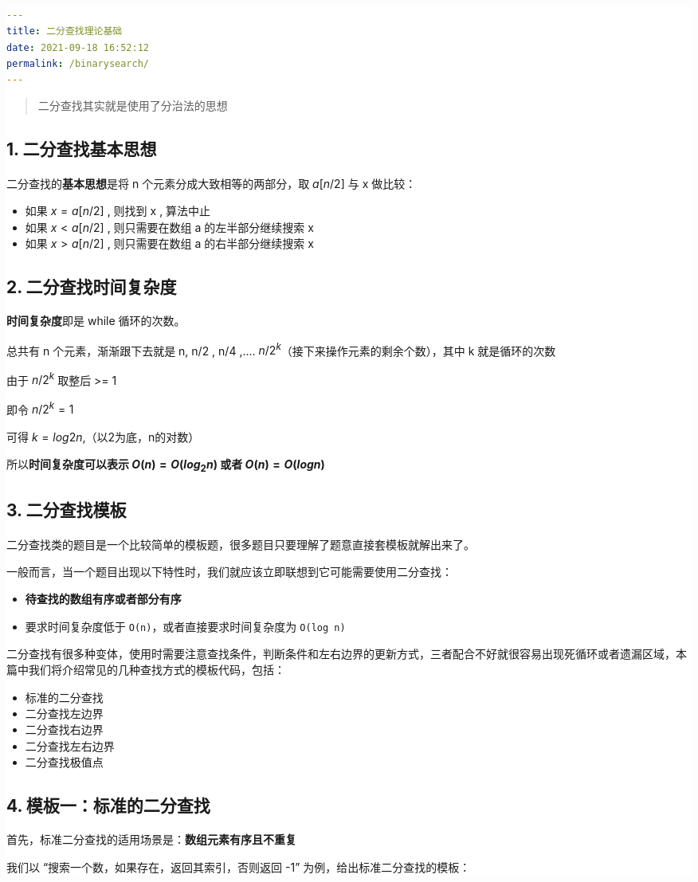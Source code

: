 ```yaml
---
title: 二分查找理论基础
date: 2021-09-18 16:52:12
permalink: /binarysearch/
---
```


> 二分查找其实就是使用了分治法的思想

## 1. 二分查找基本思想

二分查找的**基本思想**是将 n 个元素分成大致相等的两部分，取 $a[n/2]$ 与 x 做比较：

- 如果 $x=a[n/2]$ , 则找到 x , 算法中止
- 如果 $x<a[n/2]$ , 则只需要在数组 a 的左半部分继续搜索 x
- 如果 $x>a[n/2]$ , 则只需要在数组 a 的右半部分继续搜索 x

## 2. 二分查找时间复杂度

**时间复杂度**即是 while 循环的次数。

总共有 n 个元素，渐渐跟下去就是 n, n/2 , n/4 ,.... $n/2 ^ k$（接下来操作元素的剩余个数），其中 k 就是循环的次数

由于 $n/2^k$ 取整后 >= 1

即令 $n/2^k=1$

可得 $k=log2n$,（以2为底，n的对数）

所以**时间复杂度可以表示 $O(n)=O(log_2n)$ 或者 $O(n)=O(logn)$**

## 3. 二分查找模板

二分查找类的题目是一个比较简单的模板题，很多题目只要理解了题意直接套模板就解出来了。

一般而言，当一个题目出现以下特性时，我们就应该立即联想到它可能需要使用二分查找：

- **待查找的数组有序或者部分有序**

- 要求时间复杂度低于 `O(n)`，或者直接要求时间复杂度为 `O(log n)`

二分查找有很多种变体，使用时需要注意查找条件，判断条件和左右边界的更新方式，三者配合不好就很容易出现死循环或者遗漏区域，本篇中我们将介绍常见的几种查找方式的模板代码，包括：

- 标准的二分查找
- 二分查找左边界
- 二分查找右边界
- 二分查找左右边界
- 二分查找极值点

## 4. 模板一：标准的二分查找

首先，标准二分查找的适用场景是：**数组元素有序且不重复**

我们以 “搜索一个数，如果存在，返回其索引，否则返回 -1” 为例，给出标准二分查找的模板：
